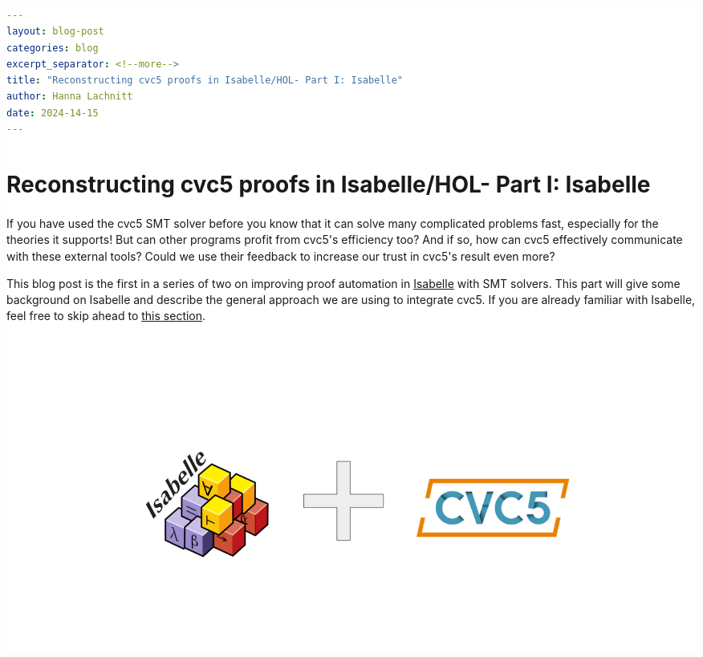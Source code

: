 ```yaml
---
layout: blog-post
categories: blog
excerpt_separator: <!--more-->
title: "Reconstructing cvc5 proofs in Isabelle/HOL- Part I: Isabelle"
author: Hanna Lachnitt
date: 2024-14-15
---
```


# Reconstructing cvc5 proofs in Isabelle/HOL- Part I: Isabelle

If you have used the cvc5 SMT solver before you know that it can solve many complicated problems fast, especially for the theories it supports! But can other programs profit from cvc5's efficiency too? And if so, how can cvc5 effectively communicate with these external tools? Could we use their feedback to increase our trust in cvc5's result even more?



This blog post is the first in a series of two on improving proof automation in [Isabelle](https://isabelle.in.tum.de/) with SMT solvers. This part will give some background on Isabelle and describe the general approach we are using to integrate cvc5. If you are already familiar with Isabelle, feel free to skip ahead to [this section](#proof-automation-in-isabelle).

<div align='center'>
<img src="/assets/blog-images/2024-3-15-isabelle-reconstruction/IsabellePlusCvc5.svg" alt="isabellepluscvc5" class="center" width=80% />
</div>
